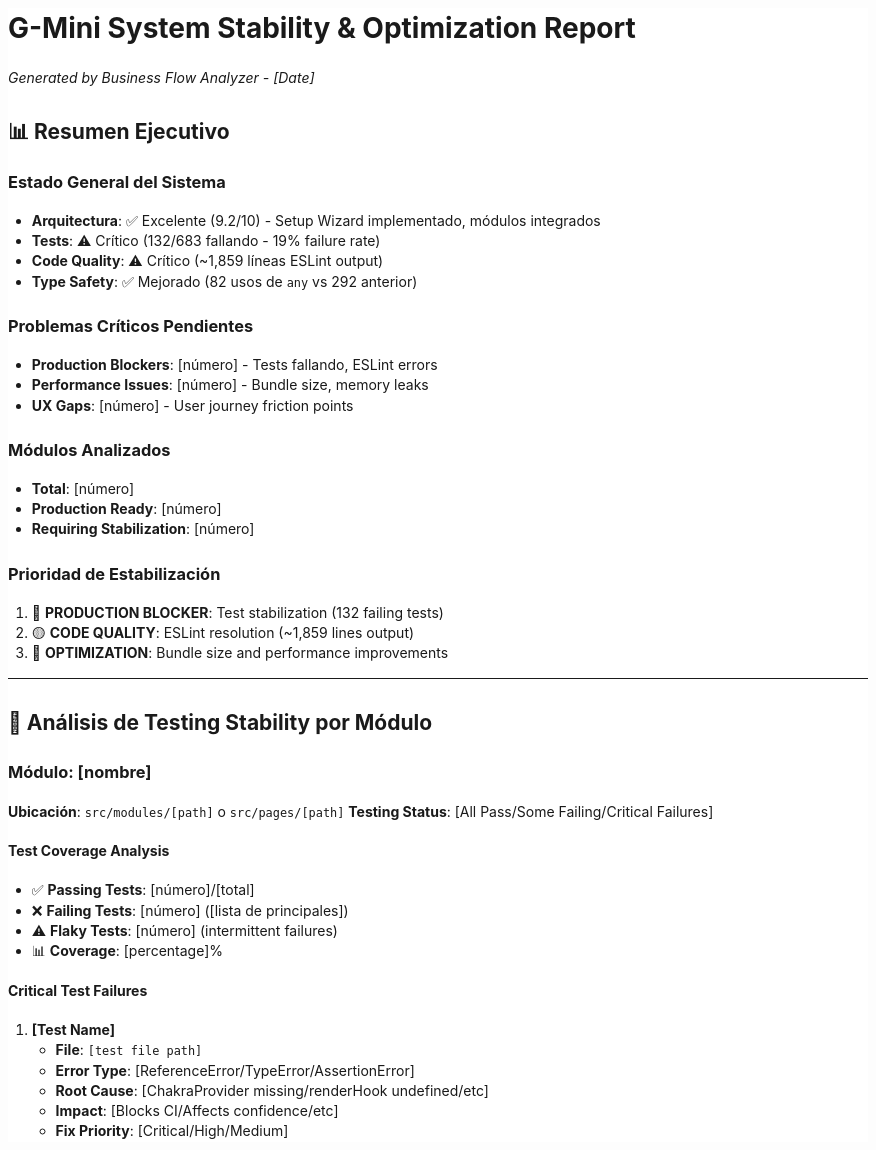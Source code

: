 # G-Mini System Stability & Optimization Report
*Generated by Business Flow Analyzer - [Date]*

## 📊 Resumen Ejecutivo

### Estado General del Sistema
- **Arquitectura**: ✅ Excelente (9.2/10) - Setup Wizard implementado, módulos integrados
- **Tests**: ⚠️ Crítico (132/683 fallando - 19% failure rate)
- **Code Quality**: ⚠️ Crítico (~1,859 líneas ESLint output)
- **Type Safety**: ✅ Mejorado (82 usos de `any` vs 292 anterior)

### Problemas Críticos Pendientes
- **Production Blockers**: [número] - Tests fallando, ESLint errors
- **Performance Issues**: [número] - Bundle size, memory leaks
- **UX Gaps**: [número] - User journey friction points

### Módulos Analizados
- **Total**: [número]
- **Production Ready**: [número]
- **Requiring Stabilization**: [número]

### Prioridad de Estabilización
1. 🔴 **PRODUCTION BLOCKER**: Test stabilization (132 failing tests)
2. 🟡 **CODE QUALITY**: ESLint resolution (~1,859 lines output)
3. 🔵 **OPTIMIZATION**: Bundle size and performance improvements

---

## 🧪 Análisis de Testing Stability por Módulo

### Módulo: [nombre]
**Ubicación**: `src/modules/[path]` o `src/pages/[path]`
**Testing Status**: [All Pass/Some Failing/Critical Failures]

#### Test Coverage Analysis
- ✅ **Passing Tests**: [número]/[total]
- ❌ **Failing Tests**: [número] ([lista de principales])
- ⚠️ **Flaky Tests**: [número] (intermittent failures)
- 📊 **Coverage**: [percentage]%

#### Critical Test Failures
1. **[Test Name]**
   - **File**: `[test file path]`
   - **Error Type**: [ReferenceError/TypeError/AssertionError]
   - **Root Cause**: [ChakraProvider missing/renderHook undefined/etc]
   - **Impact**: [Blocks CI/Affects confidence/etc]
   - **Fix Priority**: [Critical/High/Medium]
